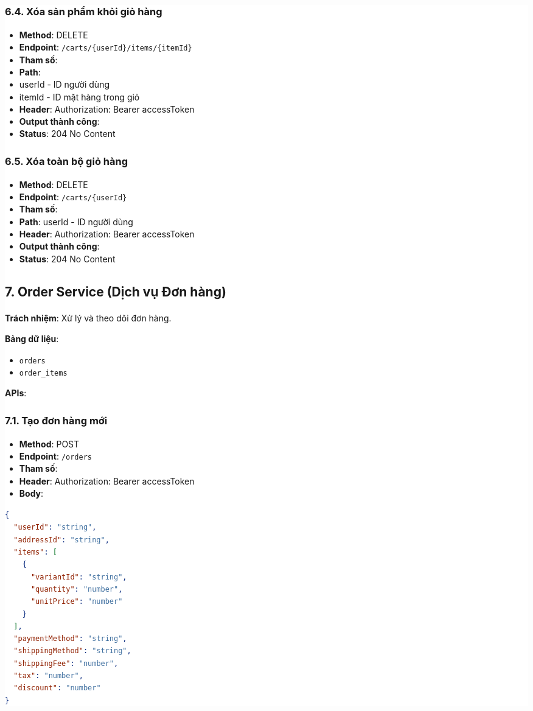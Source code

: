 ### 6.4. Xóa sản phẩm khỏi giỏ hàng

- **Method**: DELETE
- **Endpoint**: `/carts/{userId}/items/{itemId}`
- **Tham số**:
- **Path**:
- userId - ID người dùng
- itemId - ID mặt hàng trong giỏ
- **Header**: Authorization: Bearer accessToken
- **Output thành công**:
- **Status**: 204 No Content

### 6.5. Xóa toàn bộ giỏ hàng

- **Method**: DELETE
- **Endpoint**: `/carts/{userId}`
- **Tham số**:
- **Path**: userId - ID người dùng
- **Header**: Authorization: Bearer accessToken
- **Output thành công**:
- **Status**: 204 No Content

## 7. Order Service (Dịch vụ Đơn hàng)

**Trách nhiệm**: Xử lý và theo dõi đơn hàng.

**Bảng dữ liệu**:

- `orders`
- `order_items`

**APIs**:

### 7.1. Tạo đơn hàng mới

- **Method**: POST
- **Endpoint**: `/orders`
- **Tham số**:
- **Header**: Authorization: Bearer accessToken
- **Body**:

```json
{
  "userId": "string",
  "addressId": "string",
  "items": [
    {
      "variantId": "string",
      "quantity": "number",
      "unitPrice": "number"
    }
  ],
  "paymentMethod": "string",
  "shippingMethod": "string",
  "shippingFee": "number",
  "tax": "number",
  "discount": "number"
}
```
